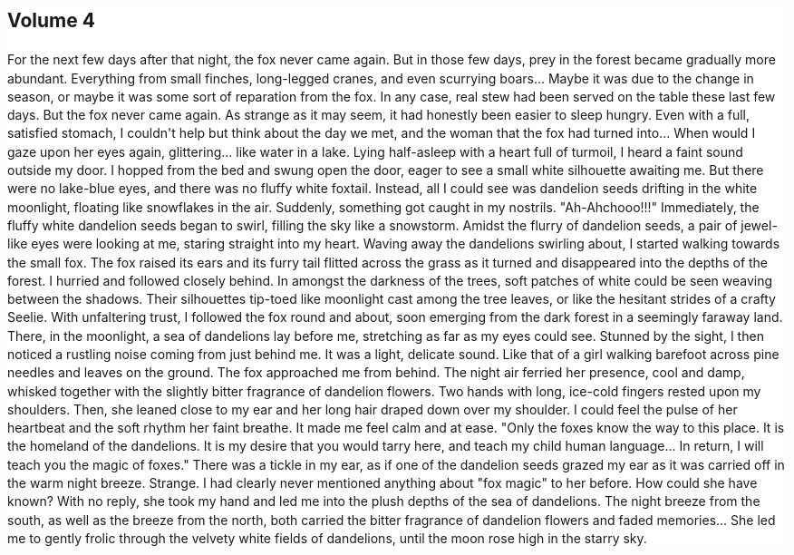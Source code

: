 
## Volume 4


For the next few days after that night, the fox never came again.
But in those few days, prey in the forest became gradually more abundant.
Everything from small finches, long-legged cranes, and even scurrying boars...
Maybe it was due to the change in season, or maybe it was some sort of reparation from the fox. In any case, real stew had been served on the table these last few days.
But the fox never came again.
As strange as it may seem, it had honestly been easier to sleep hungry. Even with a full, satisfied stomach, I couldn't help but think about the day we met, and the woman that the fox had turned into...
When would I gaze upon her eyes again, glittering... like water in a lake.
Lying half-asleep with a heart full of turmoil, I heard a faint sound outside my door.
I hopped from the bed and swung open the door, eager to see a small white silhouette awaiting me.
But there were no lake-blue eyes, and there was no fluffy white foxtail. Instead, all I could see was dandelion seeds drifting in the white moonlight, floating like snowflakes in the air.
Suddenly, something got caught in my nostrils.
"Ah-Ahchooo!!!"
Immediately, the fluffy white dandelion seeds began to swirl, filling the sky like a snowstorm.
Amidst the flurry of dandelion seeds, a pair of jewel-like eyes were looking at me, staring straight into my heart.
Waving away the dandelions swirling about, I started walking towards the small fox.
The fox raised its ears and its furry tail flitted across the grass as it turned and disappeared into the depths of the forest.
I hurried and followed closely behind.
In amongst the darkness of the trees, soft patches of white could be seen weaving between the shadows.
Their silhouettes tip-toed like moonlight cast among the tree leaves, or like the hesitant strides of a crafty Seelie.
With unfaltering trust, I followed the fox round and about, soon emerging from the dark forest in a seemingly faraway land.
There, in the moonlight, a sea of dandelions lay before me, stretching as far as my eyes could see.
Stunned by the sight, I then noticed a rustling noise coming from just behind me.
It was a light, delicate sound. Like that of a girl walking barefoot across pine needles and leaves on the ground.
The fox approached me from behind. The night air ferried her presence, cool and damp, whisked together with the slightly bitter fragrance of dandelion flowers.
Two hands with long, ice-cold fingers rested upon my shoulders.
Then, she leaned close to my ear and her long hair draped down over my shoulder.
I could feel the pulse of her heartbeat and the soft rhythm her faint breathe. It made me feel calm and at ease.
"Only the foxes know the way to this place. It is the homeland of the dandelions.
It is my desire that you would tarry here, and teach my child human language...
In return, I will teach you the magic of foxes."
There was a tickle in my ear, as if one of the dandelion seeds grazed my ear as it was carried off in the warm night breeze.
Strange. I had clearly never mentioned anything about "fox magic" to her before. How could she have known?
With no reply, she took my hand and led me into the plush depths of the sea of dandelions.
The night breeze from the south, as well as the breeze from the north, both carried the bitter fragrance of dandelion flowers and faded memories...
She led me to gently frolic through the velvety white fields of dandelions, until the moon rose high in the starry sky.
